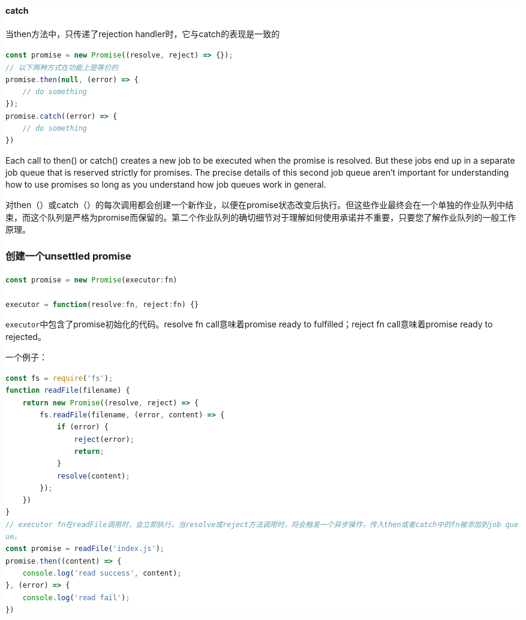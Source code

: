 #### catch

当then方法中，只传递了rejection handler时，它与catch的表现是一致的

```javascript
const promise = new Promise((resolve, reject) => {});
// 以下两种方式在功能上是等价的
promise.then(null, (error) => {
    // do something
});
promise.catch((error) => {
    // do something
})
```

Each call to then() or catch() creates a new job to be executed when the promise is resolved. But these jobs end up in a separate job queue that is reserved strictly for promises. The precise details of this second job queue aren’t important for understanding how to use promises so long as you understand how job queues work in general.

对then（）或catch（）的每次调用都会创建一个新作业，以便在promise状态改变后执行。但这些作业最终会在一个单独的作业队列中结束，而这个队列是严格为promise而保留的。第二个作业队列的确切细节对于理解如何使用承诺并不重要，只要您了解作业队列的一般工作原理。

### 创建一个unsettled promise

```javascript
const promise = new Promise(executor:fn)

executor = function(resolve:fn, reject:fn) {}
```

`executor`中包含了promise初始化的代码。resolve fn call意味着promise ready to fulfilled；reject fn call意味着promise ready to rejected。

一个例子：
```javascript
const fs = require('fs');
function readFile(filename) {
    return new Promise((resolve, reject) => {
        fs.readFile(filename, (error, content) => {
            if (error) {
                reject(error);
                return;
            }
            resolve(content);
        });
    })
}
// executor fn在readFile调用时，会立即执行。当resolve或reject方法调用时，将会触发一个异步操作，传入then或者catch中的fn被添加到job queue。
const promise = readFile('index.js');
promise.then((content) => {
    console.log('read success', content);
}, (error) => {
    console.log('read fail');
})
```
